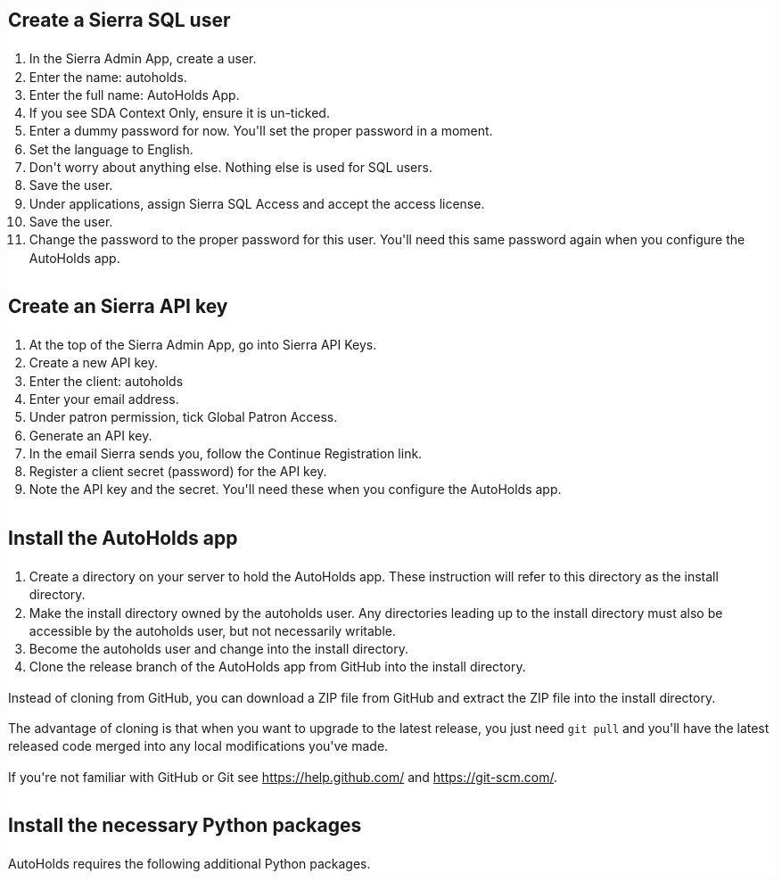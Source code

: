 
Create a Sierra SQL user
------------------------

1. In the Sierra Admin App, create a user.
2. Enter the name: autoholds.
3. Enter the full name: AutoHolds App.
4. If you see SDA Context Only, ensure it is un-ticked.
5. Enter a dummy password for now. You'll set the proper password in a moment.
6. Set the language to English.
7. Don't worry about anything else. Nothing else is used for SQL users.
8. Save the user.
9. Under applications, assign Sierra SQL Access and accept the access license.
10. Save the user.
11. Change the password to the proper password for this user. You'll need this same password again when you configure the AutoHolds app. 


Create an Sierra API key
------------------------

1. At the top of the Sierra Admin App, go into Sierra API Keys.
2. Create a new API key.
3. Enter the client: autoholds
4. Enter your email address.
5. Under patron permission, tick Global Patron Access.
6. Generate an API key.
7. In the email Sierra sends you, follow the Continue Registration link.
8. Register a client secret (password) for the API key. 
9. Note the API key and the secret. You'll need these when you configure the AutoHolds app.


Install the AutoHolds app
-------------------------

1. Create a directory on your server to hold the AutoHolds app. These instruction will refer to this directory as the install directory.
2. Make the install directory owned by the autoholds user. Any directories leading up to the install directory must also be accessible by the autoholds user, but not necessarily writable.
3. Become the autoholds user and change into the install directory.
4. Clone the release branch of the AutoHolds app from GitHub into the install directory.

Instead of cloning from GitHub, you can download a ZIP file from GitHub and extract the ZIP file into the install directory.

The advantage of cloning is that when you want to upgrade to the latest release, you just need `git pull` and you'll have the
latest released code merged into any local modifications you've made.

If you're not familiar with GitHub or Git see <https://help.github.com/> and <https://git-scm.com/>.


Install the necessary Python packages
-------------------------------------

AutoHolds requires the following additional Python packages.

